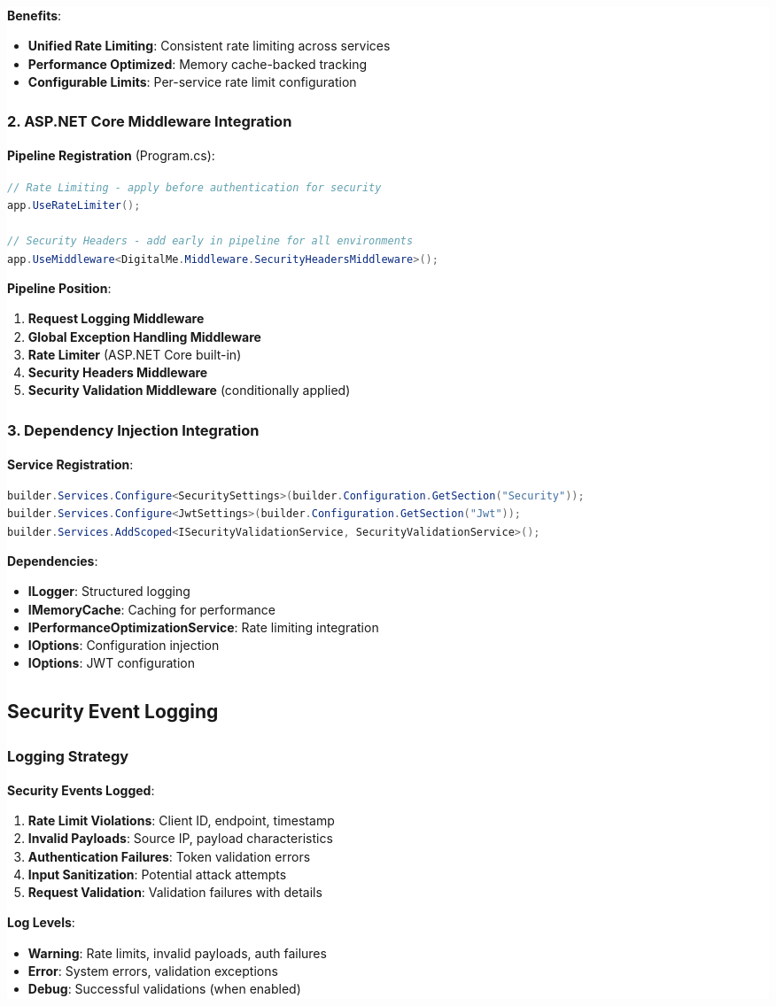 **Benefits**:
- **Unified Rate Limiting**: Consistent rate limiting across services
- **Performance Optimized**: Memory cache-backed tracking
- **Configurable Limits**: Per-service rate limit configuration

### 2. ASP.NET Core Middleware Integration

**Pipeline Registration** (Program.cs):
```csharp
// Rate Limiting - apply before authentication for security
app.UseRateLimiter();

// Security Headers - add early in pipeline for all environments
app.UseMiddleware<DigitalMe.Middleware.SecurityHeadersMiddleware>();
```

**Pipeline Position**:
1. **Request Logging Middleware**
2. **Global Exception Handling Middleware**
3. **Rate Limiter** (ASP.NET Core built-in)
4. **Security Headers Middleware**
5. **Security Validation Middleware** (conditionally applied)

### 3. Dependency Injection Integration

**Service Registration**:
```csharp
builder.Services.Configure<SecuritySettings>(builder.Configuration.GetSection("Security"));
builder.Services.Configure<JwtSettings>(builder.Configuration.GetSection("Jwt"));
builder.Services.AddScoped<ISecurityValidationService, SecurityValidationService>();
```

**Dependencies**:
- **ILogger<SecurityValidationService>**: Structured logging
- **IMemoryCache**: Caching for performance
- **IPerformanceOptimizationService**: Rate limiting integration
- **IOptions<SecuritySettings>**: Configuration injection
- **IOptions<JwtSettings>**: JWT configuration

## Security Event Logging

### Logging Strategy

**Security Events Logged**:
1. **Rate Limit Violations**: Client ID, endpoint, timestamp
2. **Invalid Payloads**: Source IP, payload characteristics
3. **Authentication Failures**: Token validation errors
4. **Input Sanitization**: Potential attack attempts
5. **Request Validation**: Validation failures with details

**Log Levels**:
- **Warning**: Rate limits, invalid payloads, auth failures
- **Error**: System errors, validation exceptions
- **Debug**: Successful validations (when enabled)

